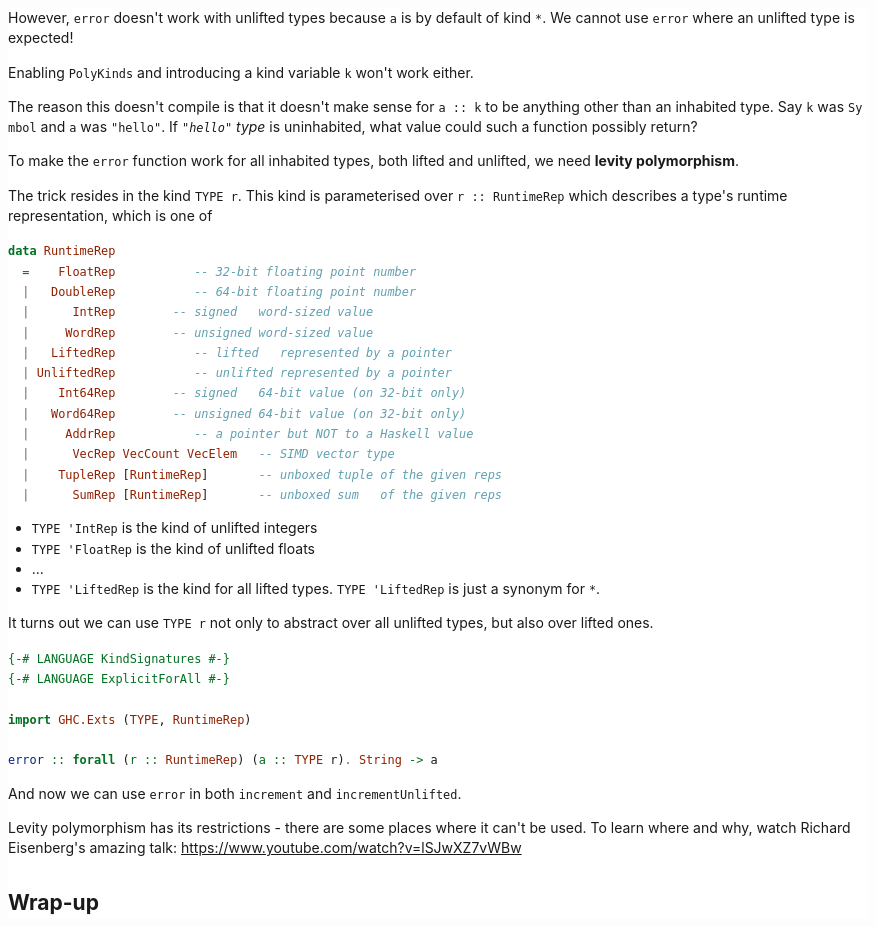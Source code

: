 However, `error` doesn't work with unlifted types because `a` is by default of kind `*`. We cannot use `error` where an unlifted type is expected!

Enabling `PolyKinds` and introducing a kind variable `k` won't work either.


The reason this doesn't compile is that it doesn't make sense for `a :: k` to be anything other than an inhabited type. Say `k` was `Symbol` and `a` was `"hello"`. If *`"hello"` type* is uninhabited, what value could such a function possibly return?

To make the `error` function work for all inhabited types, both lifted and unlifted, we need **levity polymorphism**.

The trick resides in the kind `TYPE r`. This kind is parameterised over `r :: RuntimeRep` which describes a type's runtime representation, which is one of

```hs
data RuntimeRep
  =    FloatRep           -- 32-bit floating point number
  |   DoubleRep           -- 64-bit floating point number
  |      IntRep        -- signed   word-sized value
  |     WordRep        -- unsigned word-sized value
  |   LiftedRep           -- lifted   represented by a pointer
  | UnliftedRep           -- unlifted represented by a pointer
  |    Int64Rep        -- signed   64-bit value (on 32-bit only)
  |   Word64Rep        -- unsigned 64-bit value (on 32-bit only)
  |     AddrRep           -- a pointer but NOT to a Haskell value
  |      VecRep VecCount VecElem   -- SIMD vector type
  |    TupleRep [RuntimeRep]       -- unboxed tuple of the given reps
  |      SumRep [RuntimeRep]       -- unboxed sum   of the given reps
```


- `TYPE 'IntRep`    is the kind of unlifted integers
- `TYPE 'FloatRep`  is the kind of unlifted floats
- ...
- `TYPE 'LiftedRep` is the kind for all lifted types. `TYPE 'LiftedRep` is just a synonym for `*`.


It turns out we can use `TYPE r` not only to abstract over all unlifted types, but also over lifted ones.

```hs
{-# LANGUAGE KindSignatures #-}
{-# LANGUAGE ExplicitForAll #-}

import GHC.Exts (TYPE, RuntimeRep)

error :: forall (r :: RuntimeRep) (a :: TYPE r). String -> a
```

And now we can use `error` in both `increment` and `incrementUnlifted`.

Levity polymorphism has its restrictions - there are some places where it can't be used. To learn where and why, watch Richard Eisenberg's amazing talk:
https://www.youtube.com/watch?v=lSJwXZ7vWBw


## Wrap-up
